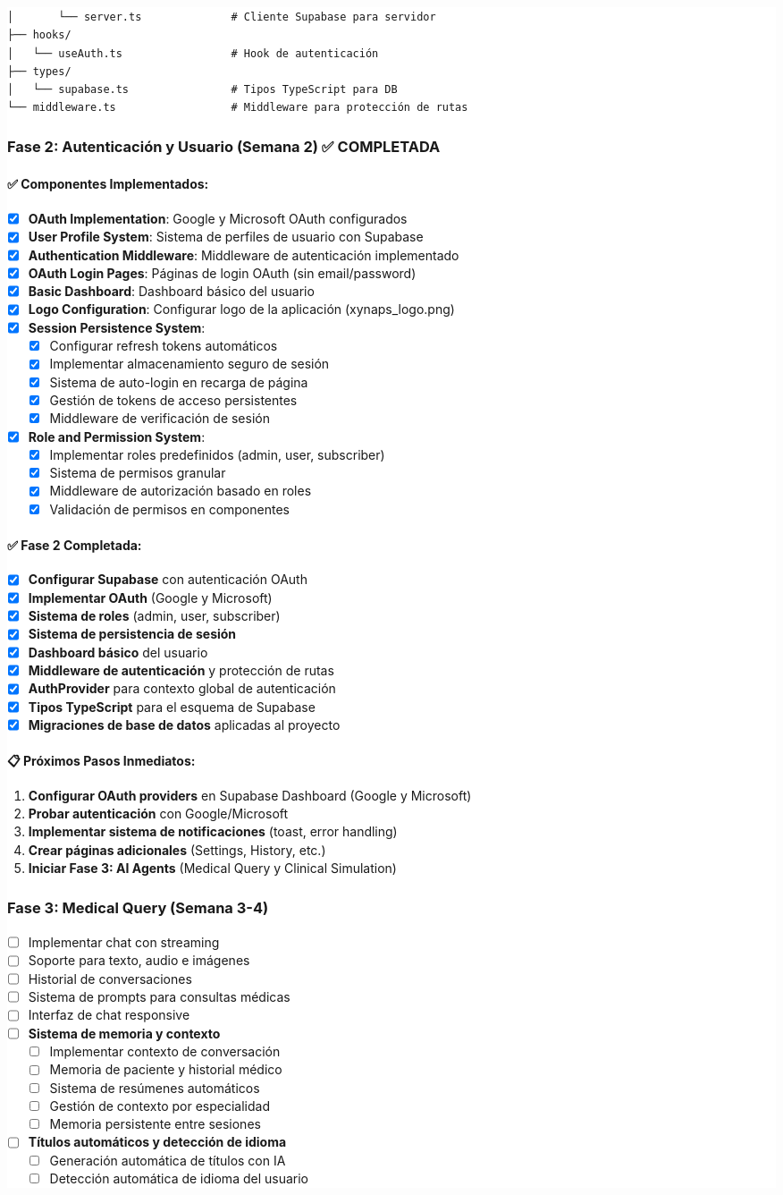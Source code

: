 ```
│       └── server.ts              # Cliente Supabase para servidor
├── hooks/
│   └── useAuth.ts                 # Hook de autenticación
├── types/
│   └── supabase.ts                # Tipos TypeScript para DB
└── middleware.ts                  # Middleware para protección de rutas
```

### **Fase 2: Autenticación y Usuario (Semana 2)** ✅ **COMPLETADA**

#### **✅ Componentes Implementados:**
- [x] **OAuth Implementation**: Google y Microsoft OAuth configurados
- [x] **User Profile System**: Sistema de perfiles de usuario con Supabase
- [x] **Authentication Middleware**: Middleware de autenticación implementado
- [x] **OAuth Login Pages**: Páginas de login OAuth (sin email/password)
- [x] **Basic Dashboard**: Dashboard básico del usuario
- [x] **Logo Configuration**: Configurar logo de la aplicación (xynaps_logo.png)
- [x] **Session Persistence System**:
  - [x] Configurar refresh tokens automáticos
  - [x] Implementar almacenamiento seguro de sesión
  - [x] Sistema de auto-login en recarga de página
  - [x] Gestión de tokens de acceso persistentes
  - [x] Middleware de verificación de sesión
- [x] **Role and Permission System**:
  - [x] Implementar roles predefinidos (admin, user, subscriber)
  - [x] Sistema de permisos granular
  - [x] Middleware de autorización basado en roles
  - [x] Validación de permisos en componentes

#### **✅ Fase 2 Completada:**
- [x] **Configurar Supabase** con autenticación OAuth
- [x] **Implementar OAuth** (Google y Microsoft)
- [x] **Sistema de roles** (admin, user, subscriber)
- [x] **Sistema de persistencia de sesión**
- [x] **Dashboard básico** del usuario
- [x] **Middleware de autenticación** y protección de rutas
- [x] **AuthProvider** para contexto global de autenticación
- [x] **Tipos TypeScript** para el esquema de Supabase
- [x] **Migraciones de base de datos** aplicadas al proyecto

#### **📋 Próximos Pasos Inmediatos:**
1. **Configurar OAuth providers** en Supabase Dashboard (Google y Microsoft)
2. **Probar autenticación** con Google/Microsoft
3. **Implementar sistema de notificaciones** (toast, error handling)
4. **Crear páginas adicionales** (Settings, History, etc.)
5. **Iniciar Fase 3: AI Agents** (Medical Query y Clinical Simulation)

### **Fase 3: Medical Query (Semana 3-4)**
- [ ] Implementar chat con streaming
- [ ] Soporte para texto, audio e imágenes
- [ ] Historial de conversaciones
- [ ] Sistema de prompts para consultas médicas
- [ ] Interfaz de chat responsive
- [ ] **Sistema de memoria y contexto**
  - [ ] Implementar contexto de conversación
  - [ ] Memoria de paciente y historial médico
  - [ ] Sistema de resúmenes automáticos
  - [ ] Gestión de contexto por especialidad
  - [ ] Memoria persistente entre sesiones
- [ ] **Títulos automáticos y detección de idioma**
  - [ ] Generación automática de títulos con IA
  - [ ] Detección automática de idioma del usuario